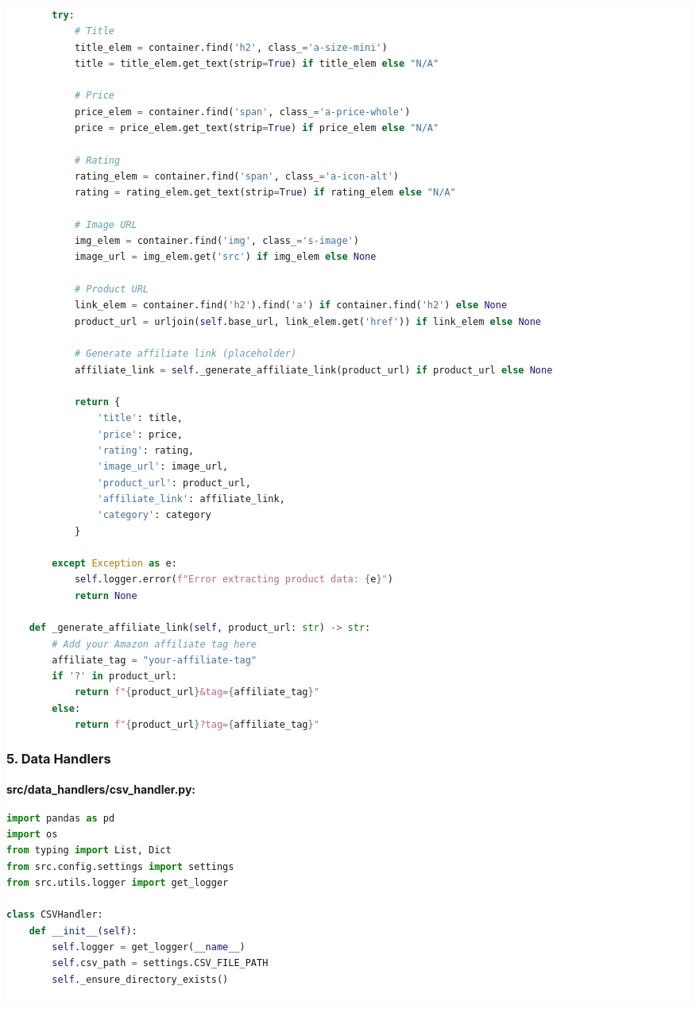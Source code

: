 ```python
        try:
            # Title
            title_elem = container.find('h2', class_='a-size-mini')
            title = title_elem.get_text(strip=True) if title_elem else "N/A"
            
            # Price
            price_elem = container.find('span', class_='a-price-whole')
            price = price_elem.get_text(strip=True) if price_elem else "N/A"
            
            # Rating
            rating_elem = container.find('span', class_='a-icon-alt')
            rating = rating_elem.get_text(strip=True) if rating_elem else "N/A"
            
            # Image URL
            img_elem = container.find('img', class_='s-image')
            image_url = img_elem.get('src') if img_elem else None
            
            # Product URL
            link_elem = container.find('h2').find('a') if container.find('h2') else None
            product_url = urljoin(self.base_url, link_elem.get('href')) if link_elem else None
            
            # Generate affiliate link (placeholder)
            affiliate_link = self._generate_affiliate_link(product_url) if product_url else None
            
            return {
                'title': title,
                'price': price,
                'rating': rating,
                'image_url': image_url,
                'product_url': product_url,
                'affiliate_link': affiliate_link,
                'category': category
            }
            
        except Exception as e:
            self.logger.error(f"Error extracting product data: {e}")
            return None
    
    def _generate_affiliate_link(self, product_url: str) -> str:
        # Add your Amazon affiliate tag here
        affiliate_tag = "your-affiliate-tag"
        if '?' in product_url:
            return f"{product_url}&tag={affiliate_tag}"
        else:
            return f"{product_url}?tag={affiliate_tag}"
```

### 5. Data Handlers

**src/data_handlers/csv_handler.py:**
```python
import pandas as pd
import os
from typing import List, Dict
from src.config.settings import settings
from src.utils.logger import get_logger

class CSVHandler:
    def __init__(self):
        self.logger = get_logger(__name__)
        self.csv_path = settings.CSV_FILE_PATH
        self._ensure_directory_exists()
    
```